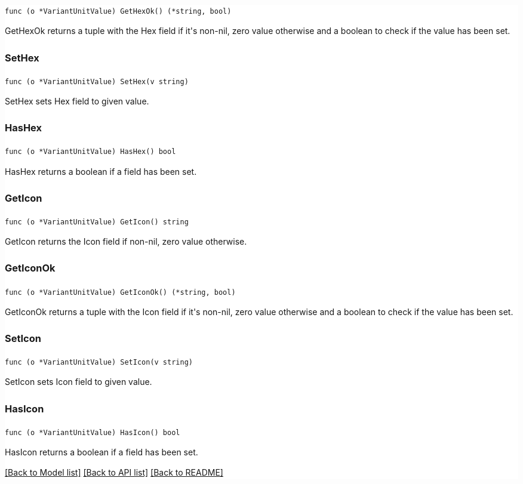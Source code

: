 `func (o *VariantUnitValue) GetHexOk() (*string, bool)`

GetHexOk returns a tuple with the Hex field if it's non-nil, zero value otherwise
and a boolean to check if the value has been set.

### SetHex

`func (o *VariantUnitValue) SetHex(v string)`

SetHex sets Hex field to given value.

### HasHex

`func (o *VariantUnitValue) HasHex() bool`

HasHex returns a boolean if a field has been set.

### GetIcon

`func (o *VariantUnitValue) GetIcon() string`

GetIcon returns the Icon field if non-nil, zero value otherwise.

### GetIconOk

`func (o *VariantUnitValue) GetIconOk() (*string, bool)`

GetIconOk returns a tuple with the Icon field if it's non-nil, zero value otherwise
and a boolean to check if the value has been set.

### SetIcon

`func (o *VariantUnitValue) SetIcon(v string)`

SetIcon sets Icon field to given value.

### HasIcon

`func (o *VariantUnitValue) HasIcon() bool`

HasIcon returns a boolean if a field has been set.


[[Back to Model list]](../README.md#documentation-for-models) [[Back to API list]](../README.md#documentation-for-api-endpoints) [[Back to README]](../README.md)


